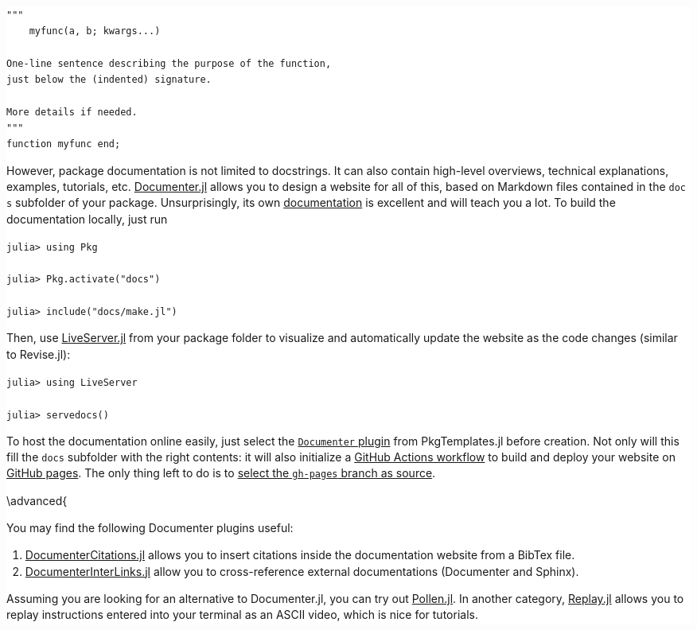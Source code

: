 ```!docstring
"""
    myfunc(a, b; kwargs...)

One-line sentence describing the purpose of the function,
just below the (indented) signature.

More details if needed.
"""
function myfunc end;
```


However, package documentation is not limited to docstrings.
It can also contain high-level overviews, technical explanations, examples, tutorials, etc.
[Documenter.jl](https://github.com/JuliaDocs/Documenter.jl) allows you to design a website for all of this, based on Markdown files contained in the `docs` subfolder of your package.
Unsurprisingly, its own [documentation](https://documenter.juliadocs.org/stable/) is excellent and will teach you a lot.
To build the documentation locally, just run

```julia-repl
julia> using Pkg

julia> Pkg.activate("docs")

julia> include("docs/make.jl")
```

Then, use [LiveServer.jl](https://github.com/tlienart/LiveServer.jl) from your package folder to visualize and automatically update the website as the code changes (similar to Revise.jl):

```julia-repl
julia> using LiveServer

julia> servedocs()
```

To host the documentation online easily, just select the [`Documenter` plugin](https://juliaci.github.io/PkgTemplates.jl/stable/user/#PkgTemplates.Documenter) from PkgTemplates.jl before creation.
Not only will this fill the `docs` subfolder with the right contents: it will also initialize a [GitHub Actions workflow](https://documenter.juliadocs.org/stable/man/hosting/#gh-pages-Branch) to build and deploy your website on [GitHub pages](https://pages.github.com/).
The only thing left to do is to [select the `gh-pages` branch as source](https://documenter.juliadocs.org/stable/man/hosting/#gh-pages-Branch).

\advanced{

You may find the following Documenter plugins useful:

1. [DocumenterCitations.jl](https://github.com/JuliaDocs/DocumenterCitations.jl) allows you to insert citations inside the documentation website from a BibTex file.
2. [DocumenterInterLinks.jl](https://github.com/JuliaDocs/DocumenterInterLinks.jl) allow you to cross-reference external documentations (Documenter and Sphinx).
 
Assuming you are looking for an alternative to Documenter.jl, you can try out [Pollen.jl](https://github.com/lorenzoh/Pollen.jl).
In another category, [Replay.jl](https://github.com/AtelierArith/Replay.jl) allows you to replay instructions entered into your terminal as an ASCII video, which is nice for tutorials.
